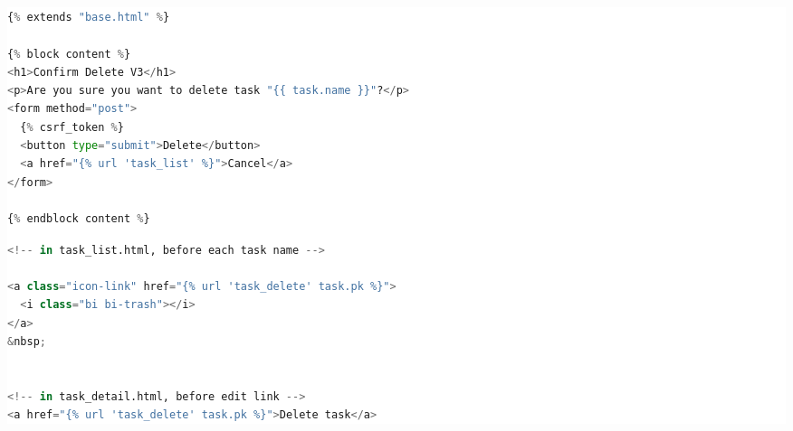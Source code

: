```python
{% extends "base.html" %}

{% block content %}
<h1>Confirm Delete V3</h1>
<p>Are you sure you want to delete task "{{ task.name }}"?</p>
<form method="post">
  {% csrf_token %}
  <button type="submit">Delete</button>
  <a href="{% url 'task_list' %}">Cancel</a>
</form>

{% endblock content %}

```

```python
<!-- in task_list.html, before each task name -->

<a class="icon-link" href="{% url 'task_delete' task.pk %}">
  <i class="bi bi-trash"></i>
</a>
&nbsp;


<!-- in task_detail.html, before edit link -->
<a href="{% url 'task_delete' task.pk %}">Delete task</a>

```
